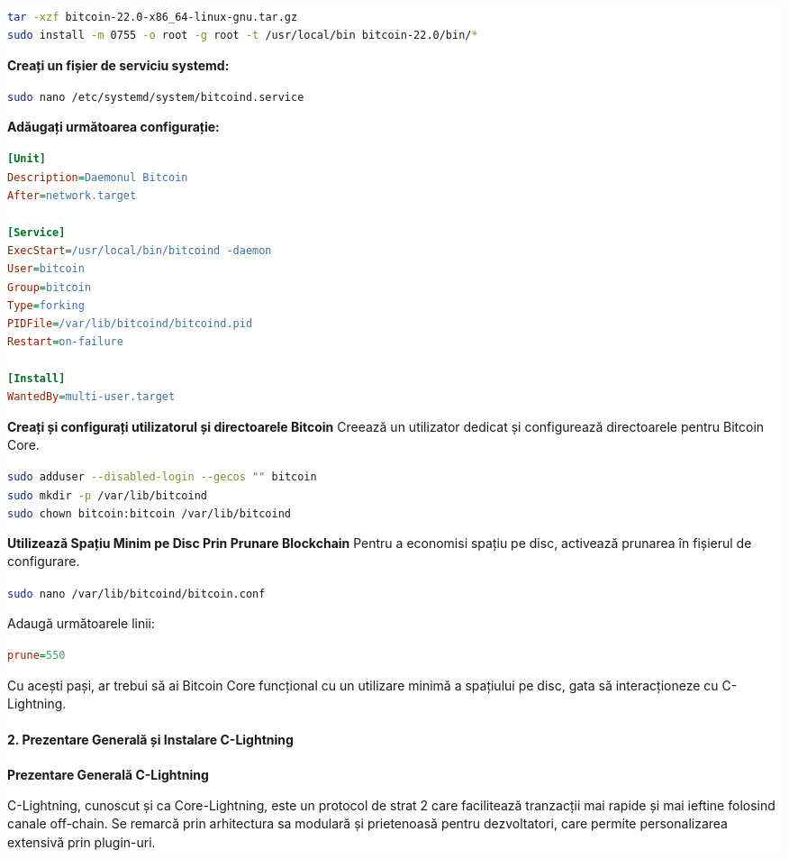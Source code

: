 ```sh
tar -xzf bitcoin-22.0-x86_64-linux-gnu.tar.gz
sudo install -m 0755 -o root -g root -t /usr/local/bin bitcoin-22.0/bin/*
```

**Creați un fișier de serviciu systemd:**

```sh
sudo nano /etc/systemd/system/bitcoind.service
```

**Adăugați următoarea configurație:**

```ini
[Unit]
Description=Daemonul Bitcoin
After=network.target

[Service]
ExecStart=/usr/local/bin/bitcoind -daemon
User=bitcoin
Group=bitcoin
Type=forking
PIDFile=/var/lib/bitcoind/bitcoind.pid
Restart=on-failure

[Install]
WantedBy=multi-user.target
```

**Creați și configurați utilizatorul și directoarele Bitcoin**
Creează un utilizator dedicat și configurează directoarele pentru Bitcoin Core.
```sh
sudo adduser --disabled-login --gecos "" bitcoin
sudo mkdir -p /var/lib/bitcoind
sudo chown bitcoin:bitcoin /var/lib/bitcoind
```

**Utilizează Spațiu Minim pe Disc Prin Prunare Blockchain**
Pentru a economisi spațiu pe disc, activează prunarea în fișierul de configurare.

```sh
sudo nano /var/lib/bitcoind/bitcoin.conf
```

Adaugă următoarele linii:

```ini
prune=550
```

Cu acești pași, ar trebui să ai Bitcoin Core funcțional cu un utilizare minimă a spațiului pe disc, gata să interacționeze cu C-Lightning.

#### 2. **Prezentare Generală și Instalare C-Lightning**

**Prezentare Generală C-Lightning**

C-Lightning, cunoscut și ca Core-Lightning, este un protocol de strat 2 care facilitează tranzacții mai rapide și mai ieftine folosind canale off-chain. Se remarcă prin arhitectura sa modulară și prietenoasă pentru dezvoltatori, care permite personalizarea extensivă prin plugin-uri.
